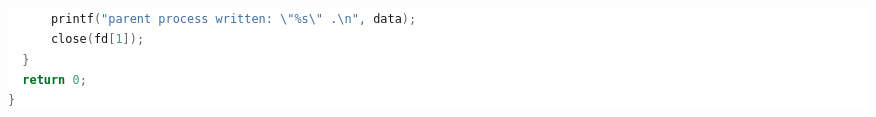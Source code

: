 ```c
      printf("parent process written: \"%s\" .\n", data);
      close(fd[1]);
  } 
  return 0;
}
```
